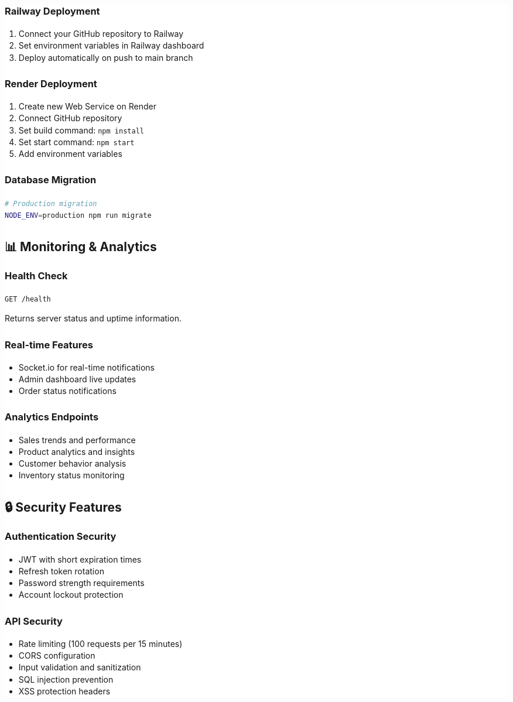 ### Railway Deployment
1. Connect your GitHub repository to Railway
2. Set environment variables in Railway dashboard
3. Deploy automatically on push to main branch

### Render Deployment
1. Create new Web Service on Render
2. Connect GitHub repository
3. Set build command: `npm install`
4. Set start command: `npm start`
5. Add environment variables

### Database Migration
```bash
# Production migration
NODE_ENV=production npm run migrate
```

## 📊 Monitoring & Analytics

### Health Check
```
GET /health
```
Returns server status and uptime information.

### Real-time Features
- Socket.io for real-time notifications
- Admin dashboard live updates
- Order status notifications

### Analytics Endpoints
- Sales trends and performance
- Product analytics and insights
- Customer behavior analysis
- Inventory status monitoring

## 🔒 Security Features

### Authentication Security
- JWT with short expiration times
- Refresh token rotation
- Password strength requirements
- Account lockout protection

### API Security
- Rate limiting (100 requests per 15 minutes)
- CORS configuration
- Input validation and sanitization
- SQL injection prevention
- XSS protection headers
